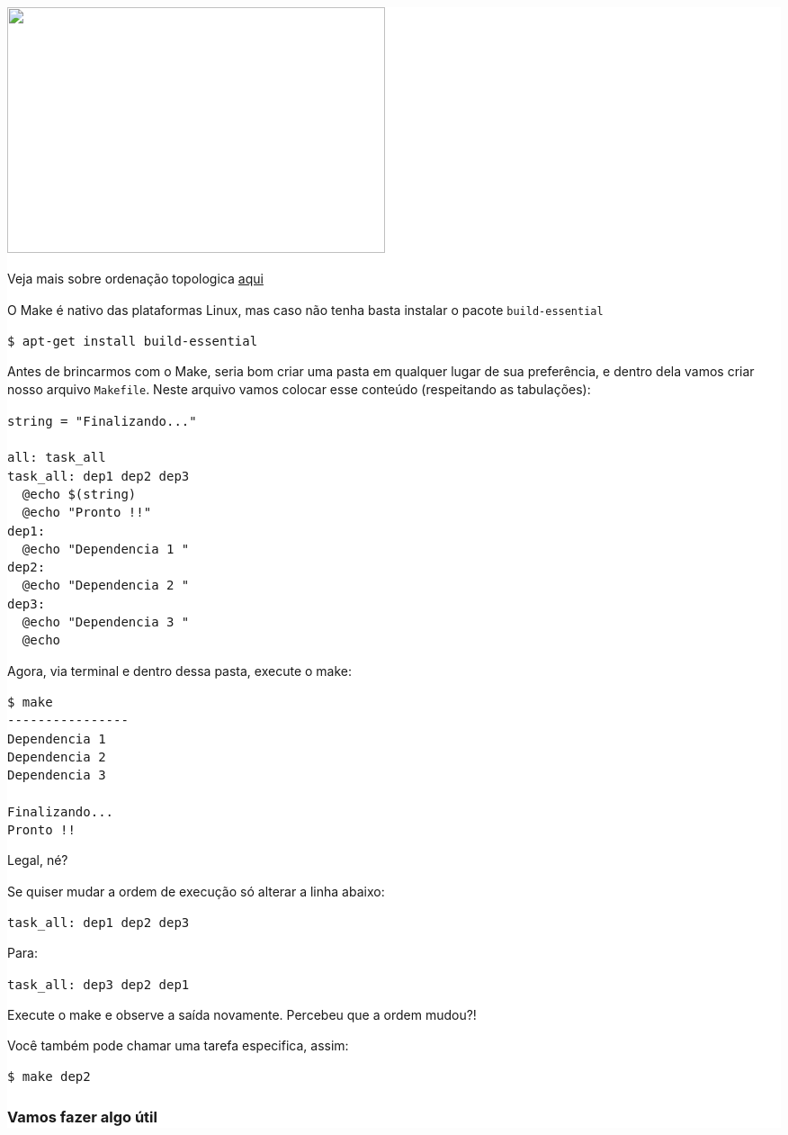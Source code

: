 <img class="aligncenter" src="http://cristianounix.github.io/img/posts/graph.png" alt="" width="420" height="273" />
  
Veja mais sobre ordenação topologica <a href="https://en.wikipedia.org/wiki/Topological_sorting" target="_blank">aqui</a>

O Make é nativo das plataformas Linux, mas caso não tenha basta instalar o pacote `build-essential`

<pre class="lang-shell">$ apt-get install build-essential</pre>

Antes de brincarmos com o Make, seria bom criar uma pasta em qualquer lugar de sua preferência, e dentro dela vamos criar nosso arquivo `Makefile`. Neste arquivo vamos colocar esse conteúdo (respeitando as tabulações):

<pre class="lang-bash">string = "Finalizando..."

all: task_all
task_all: dep1 dep2 dep3
  @echo $(string)
  @echo "Pronto !!"
dep1:
  @echo "Dependencia 1 "
dep2:
  @echo "Dependencia 2 "
dep3:
  @echo "Dependencia 3 "
  @echo
</pre>

Agora, via terminal e dentro dessa pasta, execute o make:

<pre class="lang-bash">$ make
----------------
Dependencia 1
Dependencia 2
Dependencia 3

Finalizando...
Pronto !!
</pre>

Legal, né?

Se quiser mudar a ordem de execução só alterar a linha abaixo:

<pre class="lang-bash">task_all: dep1 dep2 dep3</pre>

Para:

<pre class="lang-bash">task_all: dep3 dep2 dep1</pre>

Execute o make e observe a saída novamente. Percebeu que a ordem mudou?!

Você também pode chamar uma tarefa especifica, assim:

<pre class="lang-bash">$ make dep2</pre>

### Vamos fazer algo útil
